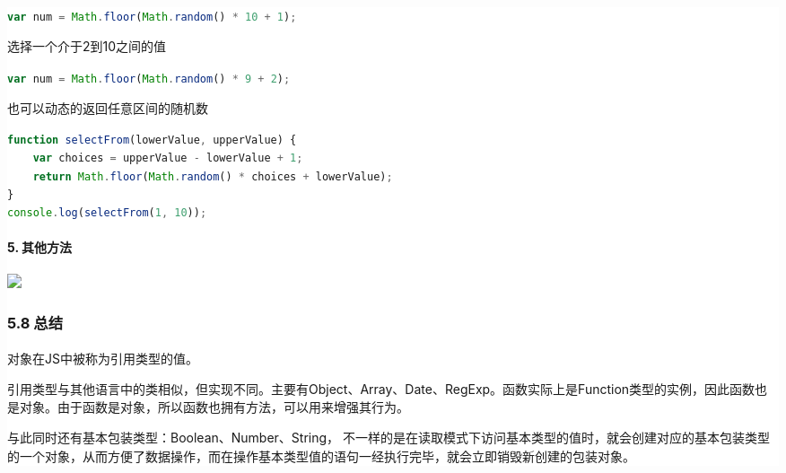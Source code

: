 ```javascript
var num = Math.floor(Math.random() * 10 + 1);
```

选择一个介于2到10之间的值

```javascript
var num = Math.floor(Math.random() * 9 + 2);
```

也可以动态的返回任意区间的随机数

```javascript
function selectFrom(lowerValue, upperValue) {
    var choices = upperValue - lowerValue + 1;
    return Math.floor(Math.random() * choices + lowerValue);
}
console.log(selectFrom(1, 10));
```

#### 5. 其他方法

![](https://ww1.sinaimg.cn/large/006tKfTcgy1fe18dhokbuj30sa070419.jpg)

### 5.8 总结

对象在JS中被称为引用类型的值。

引用类型与其他语言中的类相似，但实现不同。主要有Object、Array、Date、RegExp。函数实际上是Function类型的实例，因此函数也是对象。由于函数是对象，所以函数也拥有方法，可以用来增强其行为。

与此同时还有基本包装类型：Boolean、Number、String， 不一样的是在读取模式下访问基本类型的值时，就会创建对应的基本包装类型的一个对象，从而方便了数据操作，而在操作基本类型值的语句一经执行完毕，就会立即销毁新创建的包装对象。
































